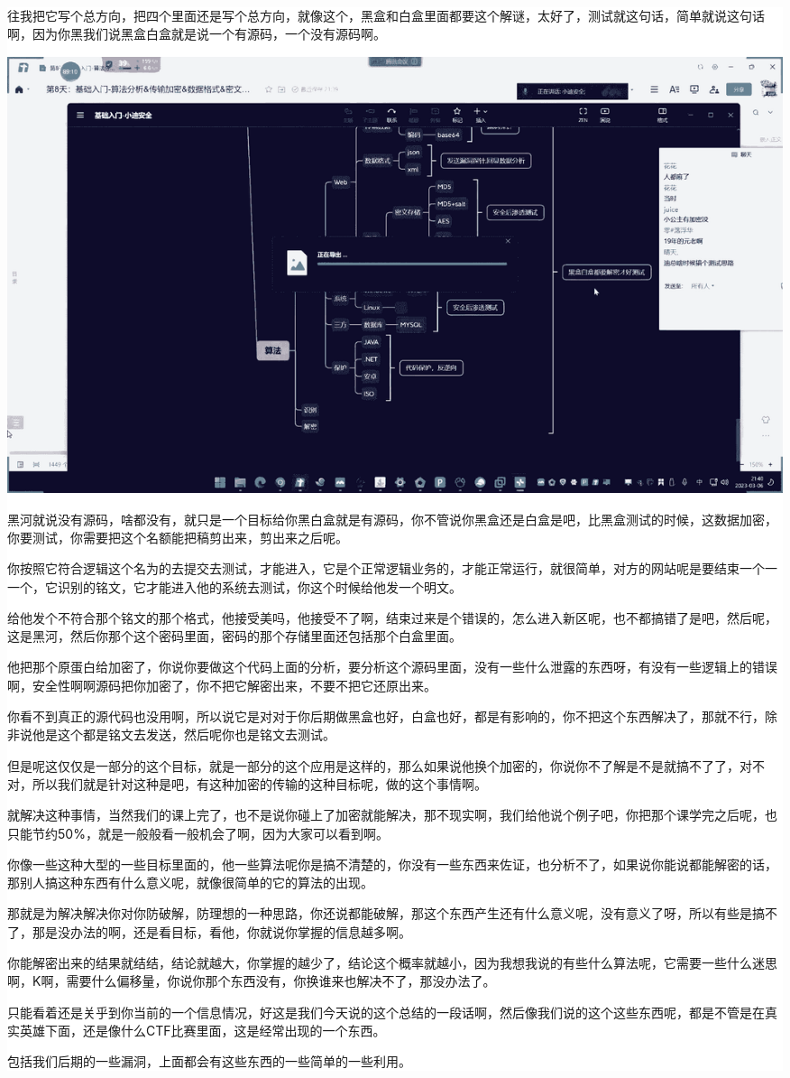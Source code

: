 往我把它写个总方向，把四个里面还是写个总方向，就像这个，黑盒和白盒里面都要这个解谜，太好了，测试就这句话，简单就说这句话啊，因为你黑我们说黑盒白盒就是说一个有源码，一个没有源码啊。



![](img/5d7ba699f901a21ca6215093b719288e_332.png)

黑河就说没有源码，啥都没有，就只是一个目标给你黑白盒就是有源码，你不管说你黑盒还是白盒是吧，比黑盒测试的时候，这数据加密，你要测试，你需要把这个名额能把稿剪出来，剪出来之后呢。

你按照它符合逻辑这个名为的去提交去测试，才能进入，它是个正常逻辑业务的，才能正常运行，就很简单，对方的网站呢是要结束一个一一个，它识别的铭文，它才能进入他的系统去测试，你这个时候给他发一个明文。

给他发个不符合那个铭文的那个格式，他接受美吗，他接受不了啊，结束过来是个错误的，怎么进入新区呢，也不都搞错了是吧，然后呢，这是黑河，然后你那个这个密码里面，密码的那个存储里面还包括那个白盒里面。

他把那个原蛋白给加密了，你说你要做这个代码上面的分析，要分析这个源码里面，没有一些什么泄露的东西呀，有没有一些逻辑上的错误啊，安全性啊啊源码把你加密了，你不把它解密出来，不要不把它还原出来。

你看不到真正的源代码也没用啊，所以说它是对对于你后期做黑盒也好，白盒也好，都是有影响的，你不把这个东西解决了，那就不行，除非说他是这个都是铭文去发送，然后呢你也是铭文去测试。

但是呢这仅仅是一部分的这个目标，就是一部分的这个应用是这样的，那么如果说他换个加密的，你说你不了解是不是就搞不了了，对不对，所以我们就是针对这种是吧，有这种加密的传输的这种目标呢，做的这个事情啊。

就解决这种事情，当然我们的课上完了，也不是说你碰上了加密就能解决，那不现实啊，我们给他说个例子吧，你把那个课学完之后呢，也只能节约50%，就是一般般看一般机会了啊，因为大家可以看到啊。

你像一些这种大型的一些目标里面的，他一些算法呢你是搞不清楚的，你没有一些东西来佐证，也分析不了，如果说你能说都能解密的话，那别人搞这种东西有什么意义呢，就像很简单的它的算法的出现。

那就是为解决解决你对你防破解，防理想的一种思路，你还说都能破解，那这个东西产生还有什么意义呢，没有意义了呀，所以有些是搞不了，那是没办法的啊，还是看目标，看他，你就说你掌握的信息越多啊。

你能解密出来的结果就结结，结论就越大，你掌握的越少了，结论这个概率就越小，因为我想我说的有些什么算法呢，它需要一些什么迷思啊，K啊，需要什么偏移量，你说你那个东西没有，你换谁来也解决不了，那没办法了。

只能看着还是关乎到你当前的一个信息情况，好这是我们今天说的这个总结的一段话啊，然后像我们说的这个这些东西呢，都是不管是在真实英雄下面，还是像什么CTF比赛里面，这是经常出现的一个东西。

包括我们后期的一些漏洞，上面都会有这些东西的一些简单的一些利用。

